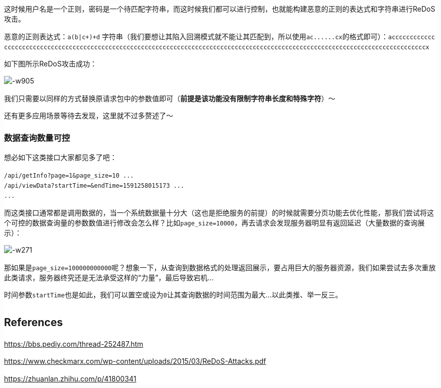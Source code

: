 这时候用户名是一个正则，密码是一个待匹配字符串，而这时候我们都可以进行控制，也就能构建恶意的正则的表达式和字符串进行ReDoS攻击。

恶意的正则表达式：`a(b|c+)+d`
字符串（我们要想让其陷入回溯模式就不能让其匹配到，所以使用`ac......cx`的格式即可）：`acccccccccccccccccccccccccccccccccccccccccccccccccccccccccccccccccccccccccccccccccccccccccccccccccccccccccccccccccccccccccccccccccx`

如下图所示ReDoS攻击成功：

![-w905](https://chen-blog-oss.oss-cn-beijing.aliyuncs.com/2020-06-22/15912572931314.jpg)

我们只需要以同样的方式替换原请求包中的参数值即可（**前提是该功能没有限制字符串长度和特殊字符**）～

还有更多应用场景等待去发现，这里就不过多赘述了～

### 数据查询数量可控

想必如下这类接口大家都见多了吧：

```text
/api/getInfo?page=1&page_size=10 ...
/api/viewData?startTime=&endTime=1591258015173 ... 
...
```

而这类接口通常都是调用数据的，当一个系统数据量十分大（这也是拒绝服务的前提）的时候就需要分页功能去优化性能，那我们尝试将这个可控的数据查询量的参数数值进行修改会怎么样？比如`page_size=10000`，再去请求会发现服务器明显有返回延迟（大量数据的查询展示）：

![-w271](https://chen-blog-oss.oss-cn-beijing.aliyuncs.com/2020-06-22/15912593992264.jpg)

那如果是`page_size=100000000000`呢？想象一下，从查询到数据格式的处理返回展示，要占用巨大的服务器资源，我们如果尝试去多次重放此类请求，服务器终究还是无法承受这样的“力量”，最后导致宕机...

时间参数`startTime`也是如此，我们可以置空或设为`0`让其查询数据的时间范围为最大...以此类推、举一反三。

## References

https://bbs.pediy.com/thread-252487.htm

https://www.checkmarx.com/wp-content/uploads/2015/03/ReDoS-Attacks.pdf

https://zhuanlan.zhihu.com/p/41800341
